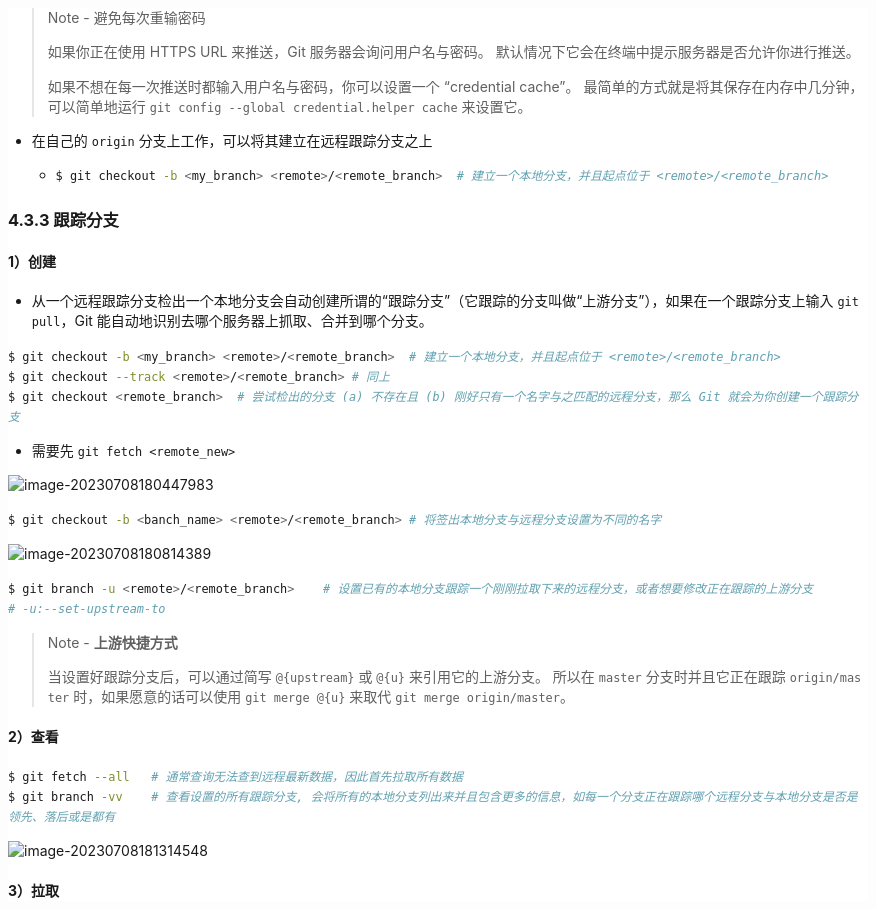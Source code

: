 > Note - 避免每次重输密码
>
> 如果你正在使用 HTTPS URL 来推送，Git 服务器会询问用户名与密码。 默认情况下它会在终端中提示服务器是否允许你进行推送。
>
> 如果不想在每一次推送时都输入用户名与密码，你可以设置一个 “credential cache”。 最简单的方式就是将其保存在内存中几分钟，可以简单地运行 `git config --global credential.helper cache` 来设置它。

- 在自己的 `origin` 分支上工作，可以将其建立在远程跟踪分支之上

  - ```sh
    $ git checkout -b <my_branch> <remote>/<remote_branch>	# 建立一个本地分支，并且起点位于 <remote>/<remote_branch>
    ```

### 4.3.3 跟踪分支

#### 1）创建

- 从一个远程跟踪分支检出一个本地分支会自动创建所谓的“跟踪分支”（它跟踪的分支叫做“上游分支”），如果在一个跟踪分支上输入 `git pull`，Git 能自动地识别去哪个服务器上抓取、合并到哪个分支。

```sh
$ git checkout -b <my_branch> <remote>/<remote_branch>	# 建立一个本地分支，并且起点位于 <remote>/<remote_branch>
$ git checkout --track <remote>/<remote_branch>	# 同上
$ git checkout <remote_branch>	# 尝试检出的分支 (a) 不存在且 (b) 刚好只有一个名字与之匹配的远程分支，那么 Git 就会为你创建一个跟踪分支
```

- 需要先 `git fetch <remote_new>`

![image-20230708180447983](https://s2.loli.net/2023/07/08/njVgdpf3crsDO1z.png)

```sh
$ git checkout -b <banch_name> <remote>/<remote_branch>	# 将签出本地分支与远程分支设置为不同的名字
```

![image-20230708180814389](https://s2.loli.net/2023/07/08/7q6p4FTBEZyNmol.png)

```sh
$ git branch -u <remote>/<remote_branch>	# 设置已有的本地分支跟踪一个刚刚拉取下来的远程分支，或者想要修改正在跟踪的上游分支
# -u:--set-upstream-to
```

> Note - **上游快捷方式**
>
> 当设置好跟踪分支后，可以通过简写 `@{upstream}` 或 `@{u}` 来引用它的上游分支。 所以在 `master` 分支时并且它正在跟踪 `origin/master` 时，如果愿意的话可以使用 `git merge @{u}` 来取代 `git merge origin/master`。

#### 2）查看

```sh
$ git fetch --all	# 通常查询无法查到远程最新数据，因此首先拉取所有数据
$ git branch -vv	# 查看设置的所有跟踪分支, 会将所有的本地分支列出来并且包含更多的信息，如每一个分支正在跟踪哪个远程分支与本地分支是否是领先、落后或是都有
```

![image-20230708181314548](https://s2.loli.net/2023/07/08/qTomO8CyLiuGvgN.png)

#### 3）拉取
